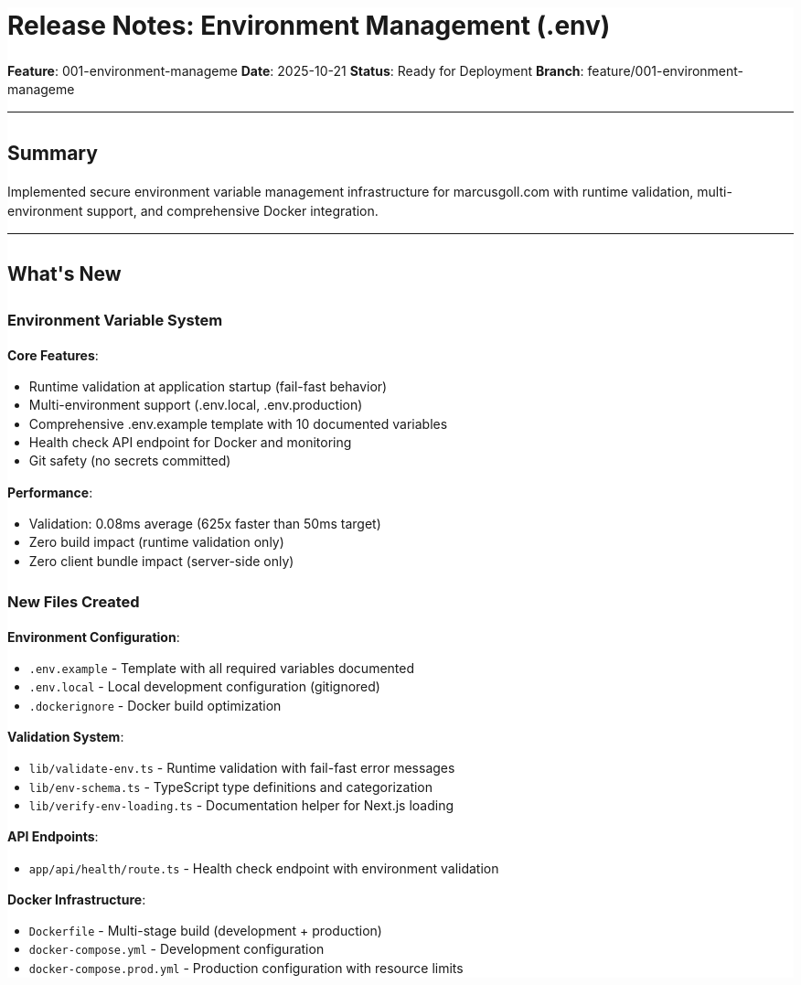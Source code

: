 # Release Notes: Environment Management (.env)

**Feature**: 001-environment-manageme
**Date**: 2025-10-21
**Status**: Ready for Deployment
**Branch**: feature/001-environment-manageme

---

## Summary

Implemented secure environment variable management infrastructure for marcusgoll.com with runtime validation, multi-environment support, and comprehensive Docker integration.

---

## What's New

### Environment Variable System

**Core Features**:
- Runtime validation at application startup (fail-fast behavior)
- Multi-environment support (.env.local, .env.production)
- Comprehensive .env.example template with 10 documented variables
- Health check API endpoint for Docker and monitoring
- Git safety (no secrets committed)

**Performance**:
- Validation: 0.08ms average (625x faster than 50ms target)
- Zero build impact (runtime validation only)
- Zero client bundle impact (server-side only)

### New Files Created

**Environment Configuration**:
- `.env.example` - Template with all required variables documented
- `.env.local` - Local development configuration (gitignored)
- `.dockerignore` - Docker build optimization

**Validation System**:
- `lib/validate-env.ts` - Runtime validation with fail-fast error messages
- `lib/env-schema.ts` - TypeScript type definitions and categorization
- `lib/verify-env-loading.ts` - Documentation helper for Next.js loading

**API Endpoints**:
- `app/api/health/route.ts` - Health check endpoint with environment validation

**Docker Infrastructure**:
- `Dockerfile` - Multi-stage build (development + production)
- `docker-compose.yml` - Development configuration
- `docker-compose.prod.yml` - Production configuration with resource limits
